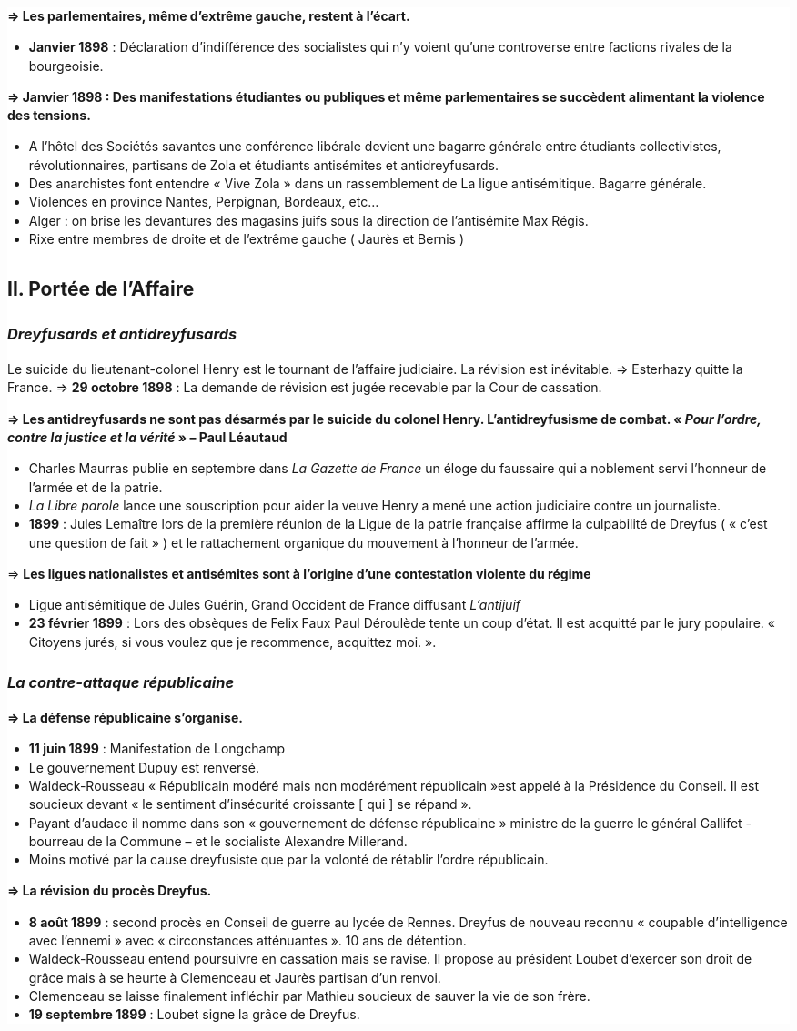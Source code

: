 **⇒ Les parlementaires, même d’extrême gauche, restent à l’écart.**
- **Janvier 1898** : Déclaration d’indifférence des socialistes qui n’y voient qu’une controverse entre factions rivales de la bourgeoisie.

**⇒ Janvier 1898 : Des manifestations étudiantes ou publiques et même parlementaires se succèdent  alimentant la violence des tensions.**
- A l’hôtel des Sociétés savantes une conférence libérale devient une bagarre générale entre étudiants collectivistes, révolutionnaires, partisans de Zola et étudiants antisémites et antidreyfusards. 
-  Des anarchistes font entendre « Vive Zola » dans un rassemblement de La ligue antisémitique. Bagarre générale.
- Violences en province Nantes, Perpignan, Bordeaux, etc…
- Alger : on brise les devantures des magasins juifs sous la direction de l’antisémite Max Régis.
- Rixe entre membres de droite et de l’extrême gauche ( Jaurès et Bernis )

## II. Portée de l’Affaire

### *Dreyfusards et antidreyfusards*

Le suicide du lieutenant-colonel Henry est le tournant de l’affaire judiciaire. La révision est inévitable.
⇒ Esterhazy quitte la France.
⇒ **29 octobre 1898** : La demande de révision est jugée recevable par la Cour de cassation.

**⇒ Les antidreyfusards ne sont pas désarmés par le suicide du colonel Henry. L’antidreyfusisme de combat. « *Pour l’ordre, contre la justice et la vérité* » – Paul Léautaud**
- Charles Maurras publie en septembre dans *La Gazette de France* un éloge du faussaire qui a noblement servi l’honneur de l’armée et de la patrie.
- *La Libre parole* lance une souscription pour aider la veuve Henry a mené une action judiciaire contre un journaliste.
- **1899** : Jules Lemaître lors de la première réunion de la Ligue de la patrie française affirme la culpabilité de Dreyfus ( « c’est une question de fait » ) et le rattachement organique du mouvement à l’honneur de l’armée.

⇒ **Les ligues nationalistes et antisémites sont à l’origine d’une contestation violente du régime**
-  Ligue antisémitique de Jules Guérin, Grand Occident de France diffusant *L’antijuif*
- **23 février 1899** : Lors des obsèques de Felix Faux Paul Déroulède tente un coup d’état. Il est acquitté par le jury populaire. « Citoyens jurés, si vous voulez que je recommence, acquittez moi. ».

### *La contre-attaque républicaine*

**⇒ La défense républicaine s’organise.**
- **11 juin 1899** : Manifestation de Longchamp 
- Le gouvernement Dupuy est renversé.
- Waldeck-Rousseau « Républicain modéré mais non modérément républicain »est appelé à la Présidence du Conseil. Il est soucieux devant « le sentiment d’insécurité croissante [ qui ] se répand ».
- Payant d’audace il nomme dans son « gouvernement de défense républicaine » ministre de la guerre le général Gallifet - bourreau de la Commune – et le socialiste Alexandre Millerand.
- Moins motivé par la cause dreyfusiste que par la volonté de rétablir l’ordre républicain.

**⇒ La révision du procès Dreyfus.**
- **8 août 1899** : second procès en Conseil de guerre au lycée de Rennes. Dreyfus de nouveau reconnu « coupable d’intelligence avec l’ennemi » avec « circonstances atténuantes ». 10 ans de détention.
- Waldeck-Rousseau entend poursuivre en cassation mais se ravise. Il propose au président Loubet d’exercer son droit de grâce mais à se heurte à Clemenceau et Jaurès partisan d’un renvoi.
- Clemenceau se laisse finalement infléchir par Mathieu soucieux de sauver la vie de son frère.
- **19 septembre 1899** : Loubet signe la grâce de Dreyfus.
